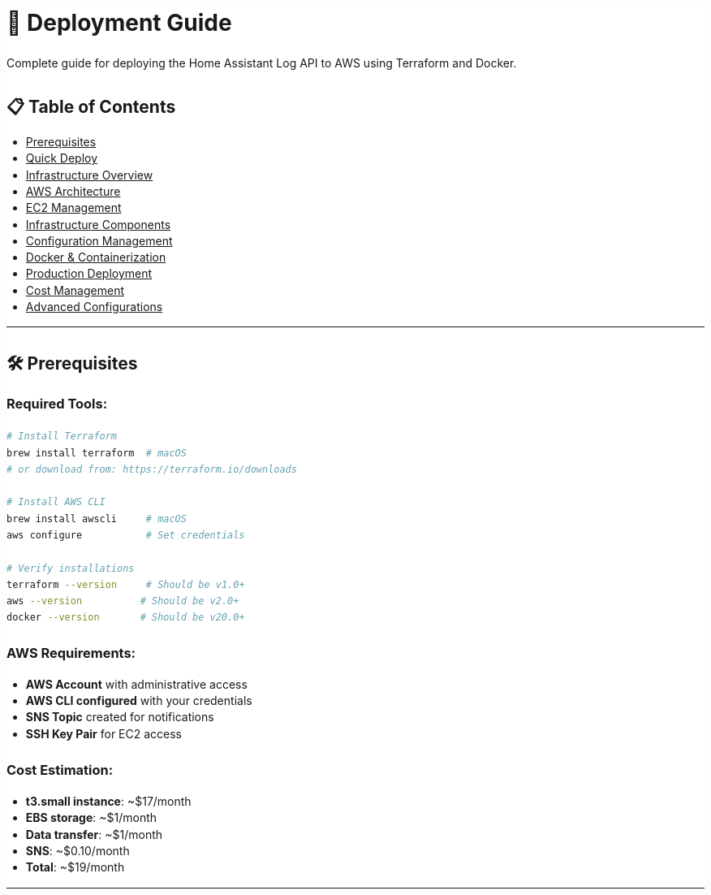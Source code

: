 # 🚀 Deployment Guide

Complete guide for deploying the Home Assistant Log API to AWS using Terraform and Docker.

## 📋 Table of Contents

- [Prerequisites](#-prerequisites)
- [Quick Deploy](#-quick-deploy)
- [Infrastructure Overview](#-infrastructure-overview)
- [AWS Architecture](#-aws-architecture)
- [EC2 Management](#-ec2-management)
- [Infrastructure Components](#-infrastructure-components)
- [Configuration Management](#-configuration-management)
- [Docker & Containerization](#-docker--containerization)
- [Production Deployment](#-production-deployment)
- [Cost Management](#-cost-management)
- [Advanced Configurations](#-advanced-configurations)

---

## 🛠️ Prerequisites

### **Required Tools:**
```bash
# Install Terraform
brew install terraform  # macOS
# or download from: https://terraform.io/downloads

# Install AWS CLI
brew install awscli     # macOS
aws configure           # Set credentials

# Verify installations
terraform --version     # Should be v1.0+
aws --version          # Should be v2.0+
docker --version       # Should be v20.0+
```

### **AWS Requirements:**
- **AWS Account** with administrative access
- **AWS CLI configured** with your credentials
- **SNS Topic** created for notifications
- **SSH Key Pair** for EC2 access

### **Cost Estimation:**
- **t3.small instance**: ~$17/month
- **EBS storage**: ~$1/month
- **Data transfer**: ~$1/month
- **SNS**: ~$0.10/month
- **Total**: ~$19/month

---
